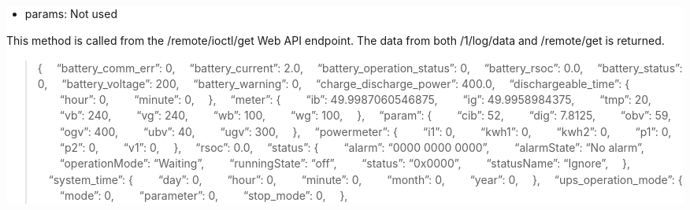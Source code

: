   - params: Not used

This method is called from the /remote/ioctl/get Web API endpoint.
The data from both /1/log/data and /remote/get is returned.

> {
&emsp;“battery\_comm\_err”: 0,
&emsp;“battery\_current”: 2.0,
&emsp;“battery\_operation\_status”: 0,
&emsp;“battery\_rsoc”: 0.0,
&emsp;“battery\_status”: 0,
&emsp;“battery\_voltage”: 200,
&emsp;“battery\_warning”: 0,
&emsp;“charge\_discharge\_power”: 400.0,
&emsp;“dischargeable\_time”: {
&emsp;&emsp;“hour”: 0,
&emsp;&emsp;“minute”: 0,
&emsp;},
&emsp;“meter”: {
&emsp;&emsp;“ib”: 49.9987060546875,
&emsp;&emsp;“ig”: 49.9958984375,
&emsp;&emsp;“tmp”: 20,
&emsp;&emsp;“vb”: 240,
&emsp;&emsp;“vg”: 240,
&emsp;&emsp;“wb”: 100,
&emsp;&emsp;“wg”: 100,
&emsp;},
&emsp;“param”: {
&emsp;&emsp;“cib”: 52,
&emsp;&emsp;“dig”: 7.8125,
&emsp;&emsp;“obv”: 59,
&emsp;&emsp;“ogv”: 400,
&emsp;&emsp;“ubv”: 40,
&emsp;&emsp;“ugv”: 300,
&emsp;},
&emsp;“powermeter”: {
&emsp;&emsp;“i1”: 0,
&emsp;&emsp;“kwh1”: 0,
&emsp;&emsp;“kwh2”: 0,
&emsp;&emsp;“p1”: 0,
&emsp;&emsp;“p2”: 0,
&emsp;&emsp;“v1”: 0,
&emsp;},
&emsp;“rsoc”: 0.0,
&emsp;“status”: {
&emsp;&emsp;“alarm”: “0000 0000 0000”,
&emsp;&emsp;“alarmState”: “No alarm”,
&emsp;&emsp;“operationMode”: “Waiting”,
&emsp;&emsp;“runningState”: “off”,
&emsp;&emsp;“status”: “0x0000”,
&emsp;&emsp;“statusName”: “Ignore”,
&emsp;},
&emsp;“system\_time”: {
&emsp;&emsp;“day”: 0,
&emsp;&emsp;“hour”: 0,
&emsp;&emsp;“minute”: 0,
&emsp;&emsp;“month”: 0,
&emsp;&emsp;“year”: 0,
&emsp;},
&emsp;“ups\_operation\_mode”: {
&emsp;&emsp;“mode”: 0,
&emsp;&emsp;“parameter”: 0,
&emsp;&emsp;“stop\_mode”: 0,
&emsp;},